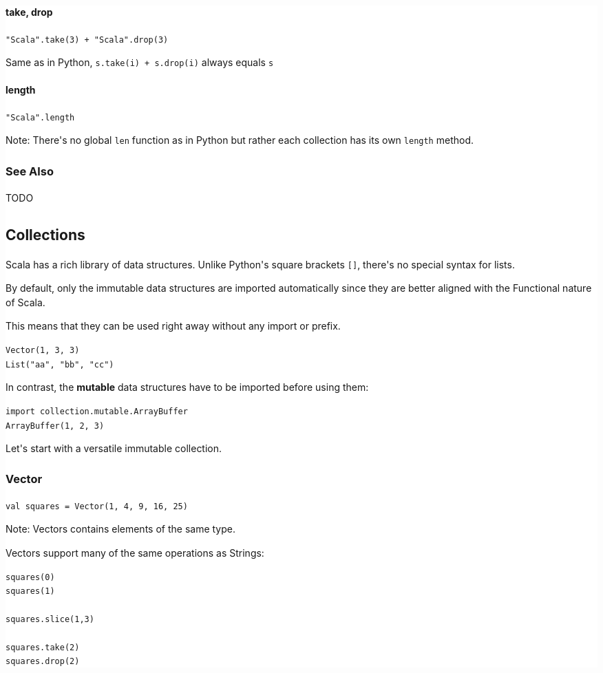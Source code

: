 
#### take, drop
```tut
"Scala".take(3) + "Scala".drop(3)
```
Same as in Python, `s.take(i) + s.drop(i)` always equals `s`

#### length
```tut
"Scala".length
```

Note: There's no global `len` function as in Python but rather each collection has its own `length` method.

### See Also
TODO

## Collections
Scala has a rich library of data structures. Unlike Python's square brackets `[]`, there's no special syntax for lists. 

By default, only the immutable data structures are imported automatically since they are better aligned with the Functional nature of Scala. 

This means that they can be used right away without any import or prefix. 

```tut
Vector(1, 3, 3)
List("aa", "bb", "cc")
```

In contrast, the **mutable** data structures have to be imported before using them:

```tut
import collection.mutable.ArrayBuffer
ArrayBuffer(1, 2, 3)
```

Let's start with a versatile immutable collection.

### Vector

```tut
val squares = Vector(1, 4, 9, 16, 25)
```

Note: Vectors contains elements of the same type.

Vectors support many of the same operations as Strings:

```tut
squares(0)
squares(1)

squares.slice(1,3)

squares.take(2)
squares.drop(2)
```
